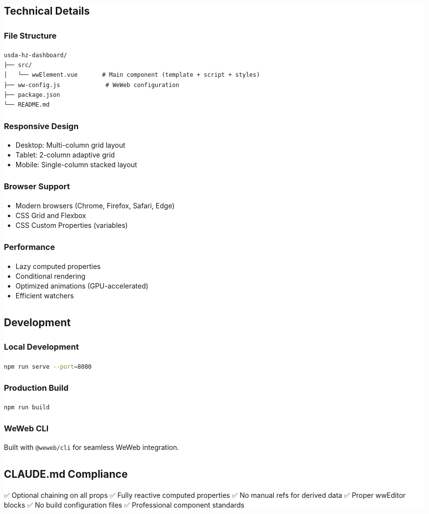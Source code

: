 ## Technical Details

### File Structure
```
usda-hz-dashboard/
├── src/
│   └── wwElement.vue       # Main component (template + script + styles)
├── ww-config.js             # WeWeb configuration
├── package.json
└── README.md
```

### Responsive Design
- Desktop: Multi-column grid layout
- Tablet: 2-column adaptive grid
- Mobile: Single-column stacked layout

### Browser Support
- Modern browsers (Chrome, Firefox, Safari, Edge)
- CSS Grid and Flexbox
- CSS Custom Properties (variables)

### Performance
- Lazy computed properties
- Conditional rendering
- Optimized animations (GPU-accelerated)
- Efficient watchers

## Development

### Local Development
```bash
npm run serve --port=8080
```

### Production Build
```bash
npm run build
```

### WeWeb CLI
Built with `@weweb/cli` for seamless WeWeb integration.

## CLAUDE.md Compliance

✅ Optional chaining on all props
✅ Fully reactive computed properties
✅ No manual refs for derived data
✅ Proper wwEditor blocks
✅ No build configuration files
✅ Professional component standards
